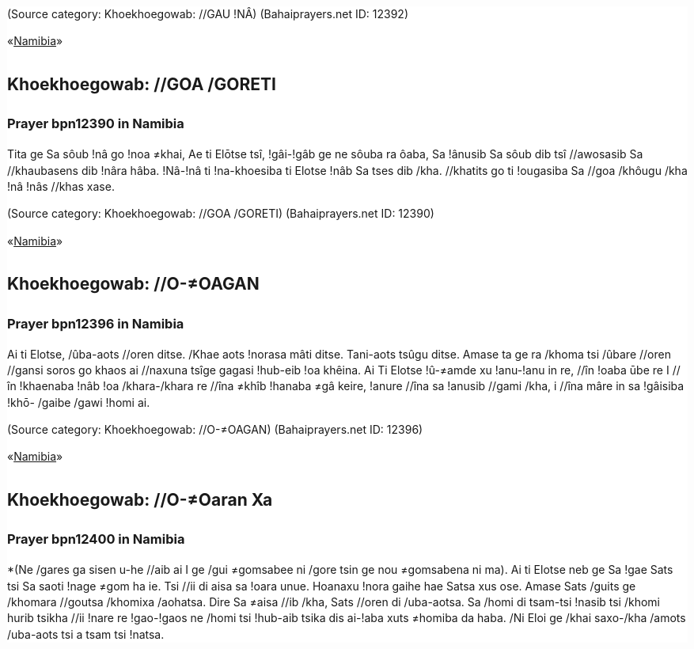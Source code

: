 (Source category: Khoekhoegowab: //GAU !NÂ)
(Bahaiprayers.net ID: 12392)


«[Namibia](../hz/#bpn12392)» 




<a id="Khoekhoegowab: //GOA /GORETI"></a> 
## Khoekhoegowab: //GOA /GORETI

<a id="bpn12390"></a> 
### Prayer bpn12390 in Namibia
Tita ge Sa sôub !nâ go !noa ≠khai, Ae ti Elōtse tsî, !gâi-!gâb ge ne sôuba ra ôaba, Sa !ânusib Sa sôub dib tsî //awosasib Sa //khaubasens dib !nâra hâba. !Nâ-!nâ ti !na-khoesiba ti Elotse !nâb Sa tses dib /kha. //khatits go ti !ougasiba Sa //goa /khôugu /kha !nâ !nâs //khas xase.

(Source category: Khoekhoegowab: //GOA /GORETI)
(Bahaiprayers.net ID: 12390)


«[Namibia](../hz/#bpn12390)» 




<a id="Khoekhoegowab: //O-≠OAGAN"></a> 
## Khoekhoegowab: //O-≠OAGAN

<a id="bpn12396"></a> 
### Prayer bpn12396 in Namibia
Ai ti Elotse, /ûba-aots //oren ditse. /Khae aots !norasa mâti ditse. Tani-aots tsûgu ditse.
	 Amase ta ge ra /khoma tsi /ûbare //oren //gansi soros go khaos ai //naxuna tsîge gagasi !hub-eib !oa khêina.
	Ai Ti Elotse !û-≠amde xu !anu-!anu in re, //în !oaba ūbe re I //în !khaenaba !nâb !oa /khara-/khara re //îna ≠khîb !hanaba ≠gâ keire, !anure //îna sa !anusib //gami /kha, i //îna mâre in sa !gâisiba !khō- /gaibe /gawi !homi ai.

(Source category: Khoekhoegowab: //O-≠OAGAN)
(Bahaiprayers.net ID: 12396)


«[Namibia](../hz/#bpn12396)» 




<a id="Khoekhoegowab: //O-≠Oaran Xa"></a> 
## Khoekhoegowab: //O-≠Oaran Xa

<a id="bpn12400"></a> 
### Prayer bpn12400 in Namibia
*(Ne /gares ga sisen u-he //aib ai I ge /gui ≠gomsabee ni /gore tsin ge nou ≠gomsabena ni ma).
Ai ti Elotse neb ge Sa !gae Sats tsi Sa saoti !nage ≠gom ha ie. Tsi //ii di aisa sa !oara unue. Hoanaxu !nora gaihe hae Satsa xus ose. Amase Sats /guits ge /khomara //goutsa /khomixa /aohatsa. Dire Sa ≠aisa //ib /kha, Sats //oren di /uba-aotsa. Sa /homi di tsam-tsi !nasib tsi /khomi hurib tsikha //ii !nare re !gao-!gaos ne /homi tsi !hub-aib tsika dis ai-!aba xuts ≠homiba da haba. /Ni Eloi ge /khai saxo-/kha /amots /uba-aots tsi a tsam tsi !natsa.

